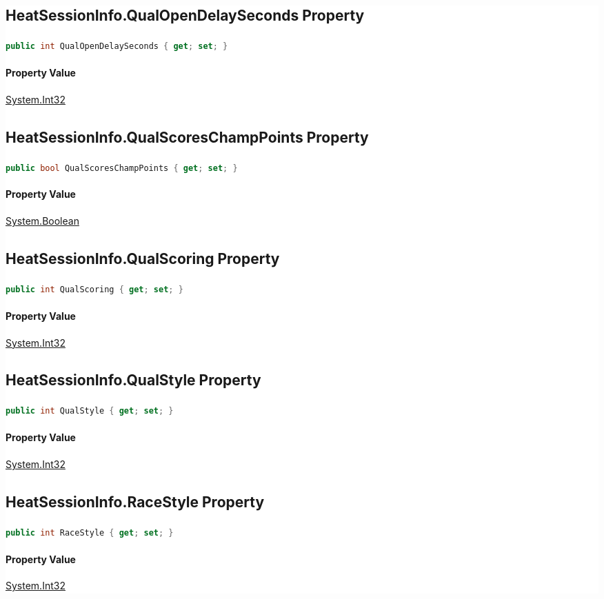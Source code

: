 <a name='Aydsko.iRacingData.Series.HeatSessionInfo.QualOpenDelaySeconds'></a>

## HeatSessionInfo.QualOpenDelaySeconds Property

```csharp
public int QualOpenDelaySeconds { get; set; }
```

#### Property Value
[System.Int32](https://docs.microsoft.com/en-us/dotnet/api/System.Int32 'System.Int32')

<a name='Aydsko.iRacingData.Series.HeatSessionInfo.QualScoresChampPoints'></a>

## HeatSessionInfo.QualScoresChampPoints Property

```csharp
public bool QualScoresChampPoints { get; set; }
```

#### Property Value
[System.Boolean](https://docs.microsoft.com/en-us/dotnet/api/System.Boolean 'System.Boolean')

<a name='Aydsko.iRacingData.Series.HeatSessionInfo.QualScoring'></a>

## HeatSessionInfo.QualScoring Property

```csharp
public int QualScoring { get; set; }
```

#### Property Value
[System.Int32](https://docs.microsoft.com/en-us/dotnet/api/System.Int32 'System.Int32')

<a name='Aydsko.iRacingData.Series.HeatSessionInfo.QualStyle'></a>

## HeatSessionInfo.QualStyle Property

```csharp
public int QualStyle { get; set; }
```

#### Property Value
[System.Int32](https://docs.microsoft.com/en-us/dotnet/api/System.Int32 'System.Int32')

<a name='Aydsko.iRacingData.Series.HeatSessionInfo.RaceStyle'></a>

## HeatSessionInfo.RaceStyle Property

```csharp
public int RaceStyle { get; set; }
```

#### Property Value
[System.Int32](https://docs.microsoft.com/en-us/dotnet/api/System.Int32 'System.Int32')

